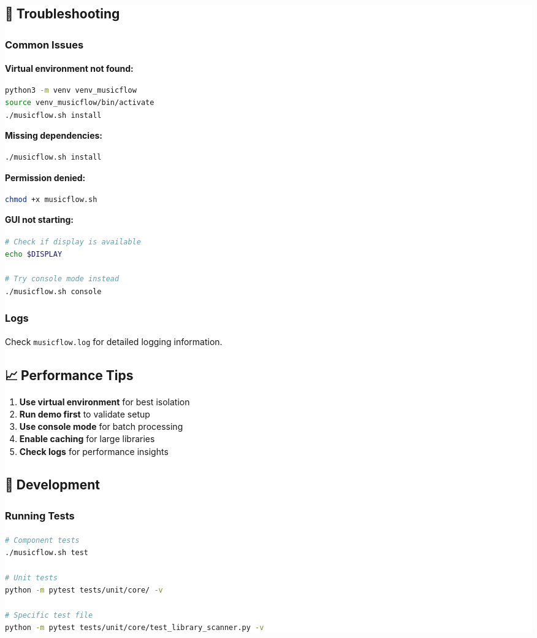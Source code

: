 ## 🐛 Troubleshooting

### Common Issues

**Virtual environment not found:**
```bash
python3 -m venv venv_musicflow
source venv_musicflow/bin/activate
./musicflow.sh install
```

**Missing dependencies:**
```bash
./musicflow.sh install
```

**Permission denied:**
```bash
chmod +x musicflow.sh
```

**GUI not starting:**
```bash
# Check if display is available
echo $DISPLAY

# Try console mode instead
./musicflow.sh console
```

### Logs
Check `musicflow.log` for detailed logging information.

## 📈 Performance Tips

1. **Use virtual environment** for best isolation
2. **Run demo first** to validate setup
3. **Use console mode** for batch processing
4. **Enable caching** for large libraries
5. **Check logs** for performance insights

## 🤝 Development

### Running Tests
```bash
# Component tests
./musicflow.sh test

# Unit tests  
python -m pytest tests/unit/core/ -v

# Specific test file
python -m pytest tests/unit/core/test_library_scanner.py -v
```
